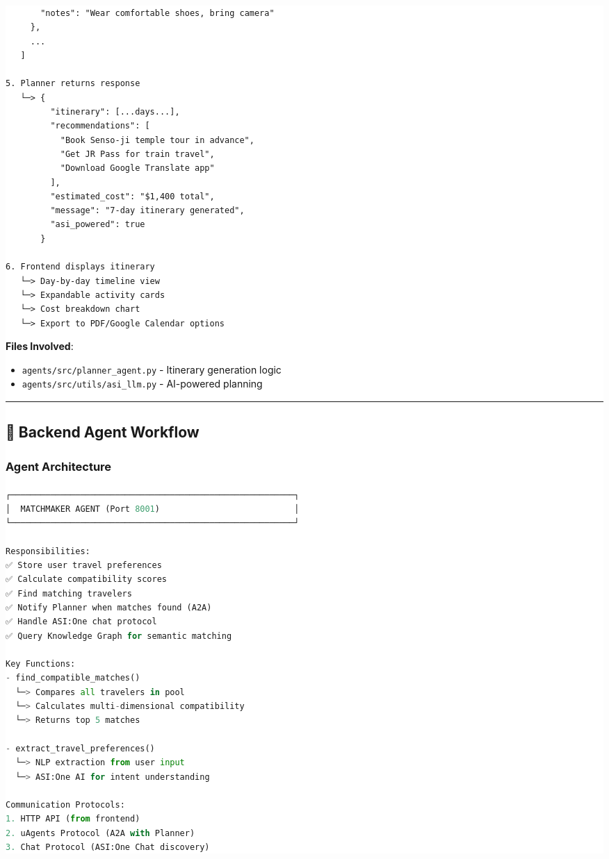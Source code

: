 ```
       "notes": "Wear comfortable shoes, bring camera"
     },
     ...
   ]

5. Planner returns response
   └─> {
         "itinerary": [...days...],
         "recommendations": [
           "Book Senso-ji temple tour in advance",
           "Get JR Pass for train travel",
           "Download Google Translate app"
         ],
         "estimated_cost": "$1,400 total",
         "message": "7-day itinerary generated",
         "asi_powered": true
       }

6. Frontend displays itinerary
   └─> Day-by-day timeline view
   └─> Expandable activity cards
   └─> Cost breakdown chart
   └─> Export to PDF/Google Calendar options
```

**Files Involved**:
- `agents/src/planner_agent.py` - Itinerary generation logic
- `agents/src/utils/asi_llm.py` - AI-powered planning

---

## 🤖 Backend Agent Workflow

### **Agent Architecture**

```python
┌─────────────────────────────────────────────────────────┐
│  MATCHMAKER AGENT (Port 8001)                           │
└─────────────────────────────────────────────────────────┘

Responsibilities:
✅ Store user travel preferences
✅ Calculate compatibility scores
✅ Find matching travelers
✅ Notify Planner when matches found (A2A)
✅ Handle ASI:One chat protocol
✅ Query Knowledge Graph for semantic matching

Key Functions:
- find_compatible_matches()
  └─> Compares all travelers in pool
  └─> Calculates multi-dimensional compatibility
  └─> Returns top 5 matches

- extract_travel_preferences()
  └─> NLP extraction from user input
  └─> ASI:One AI for intent understanding

Communication Protocols:
1. HTTP API (from frontend)
2. uAgents Protocol (A2A with Planner)
3. Chat Protocol (ASI:One Chat discovery)

```